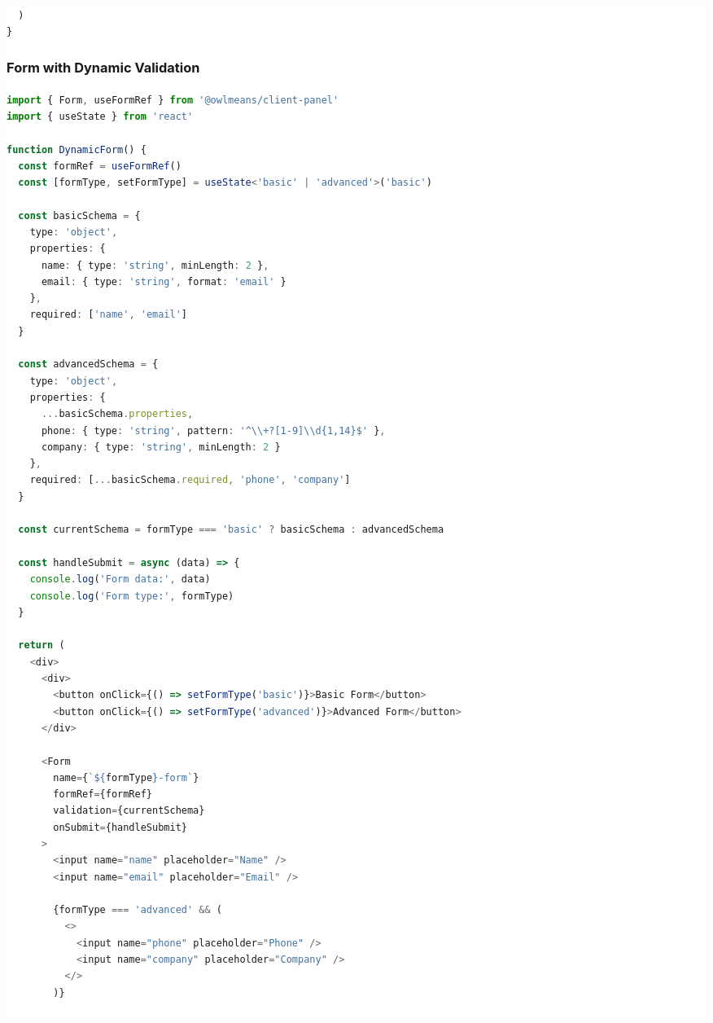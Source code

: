 ```typescript
  )
}
```

### Form with Dynamic Validation

```typescript
import { Form, useFormRef } from '@owlmeans/client-panel'
import { useState } from 'react'

function DynamicForm() {
  const formRef = useFormRef()
  const [formType, setFormType] = useState<'basic' | 'advanced'>('basic')
  
  const basicSchema = {
    type: 'object',
    properties: {
      name: { type: 'string', minLength: 2 },
      email: { type: 'string', format: 'email' }
    },
    required: ['name', 'email']
  }
  
  const advancedSchema = {
    type: 'object',
    properties: {
      ...basicSchema.properties,
      phone: { type: 'string', pattern: '^\\+?[1-9]\\d{1,14}$' },
      company: { type: 'string', minLength: 2 }
    },
    required: [...basicSchema.required, 'phone', 'company']
  }
  
  const currentSchema = formType === 'basic' ? basicSchema : advancedSchema
  
  const handleSubmit = async (data) => {
    console.log('Form data:', data)
    console.log('Form type:', formType)
  }
  
  return (
    <div>
      <div>
        <button onClick={() => setFormType('basic')}>Basic Form</button>
        <button onClick={() => setFormType('advanced')}>Advanced Form</button>
      </div>
      
      <Form
        name={`${formType}-form`}
        formRef={formRef}
        validation={currentSchema}
        onSubmit={handleSubmit}
      >
        <input name="name" placeholder="Name" />
        <input name="email" placeholder="Email" />
        
        {formType === 'advanced' && (
          <>
            <input name="phone" placeholder="Phone" />
            <input name="company" placeholder="Company" />
          </>
        )}
        
```